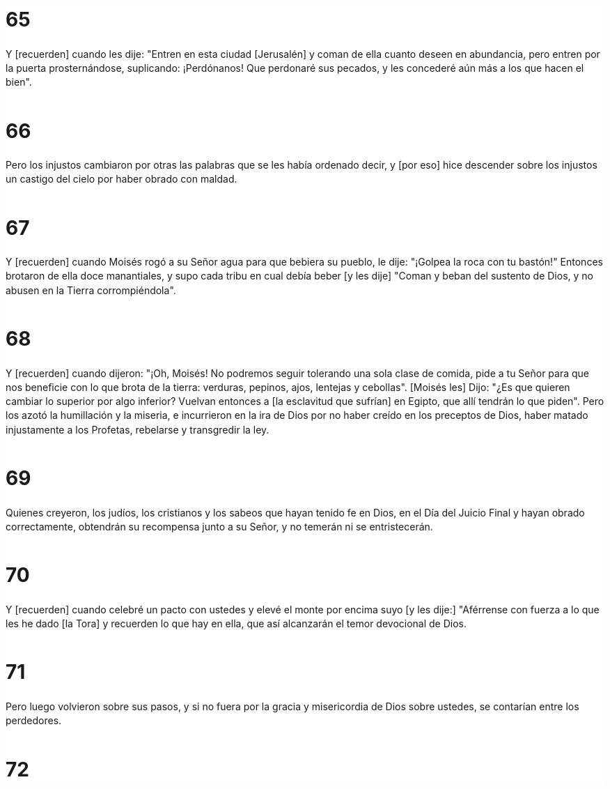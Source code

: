 # 65

Y \[recuerden\] cuando les dije: "Entren en esta ciudad \[Jerusalén\] y coman de ella cuanto deseen en abundancia, pero entren por la puerta prosternándose, suplicando: ¡Perdónanos! Que perdonaré sus pecados, y les concederé aún más a los que hacen el bien".

# 66

Pero los injustos cambiaron por otras las palabras que se les había ordenado decir, y \[por eso\] hice descender sobre los injustos un castigo del cielo por haber obrado con maldad.

# 67

Y \[recuerden\] cuando Moisés rogó a su Señor agua para que bebiera su pueblo, le dije: "¡Golpea la roca con tu bastón!" Entonces brotaron de ella doce manantiales, y supo cada tribu en cual debía beber \[y les dije\] "Coman y beban del sustento de Dios, y no abusen en la Tierra corrompiéndola".

# 68

Y \[recuerden\] cuando dijeron: "¡Oh, Moisés! No podremos seguir tolerando una sola clase de comida, pide a tu Señor para que nos beneficie con lo que brota de la tierra: verduras, pepinos, ajos, lentejas y cebollas". \[Moisés les\] Dijo: "¿Es que quieren cambiar lo superior por algo inferior? Vuelvan entonces a \[la esclavitud que sufrían\] en Egipto, que allí tendrán lo que piden". Pero los azotó la humillación y la miseria, e incurrieron en la ira de Dios por no haber creído en los preceptos de Dios, haber matado injustamente a los Profetas, rebelarse y transgredir la ley.

# 69

Quienes creyeron, los judíos, los cristianos y los sabeos que hayan tenido fe en Dios, en el Día del Juicio Final y hayan obrado correctamente, obtendrán su recompensa junto a su Señor, y no temerán ni se entristecerán.

# 70

Y \[recuerden\] cuando celebré un pacto con ustedes y elevé el monte por encima suyo \[y les dije:\] "Aférrense con fuerza a lo que les he dado \[la Tora\] y recuerden lo que hay en ella, que así alcanzarán el temor devocional de Dios.

# 71

Pero luego volvieron sobre sus pasos, y si no fuera por la gracia y misericordia de Dios sobre ustedes, se contarían entre los perdedores.

# 72
